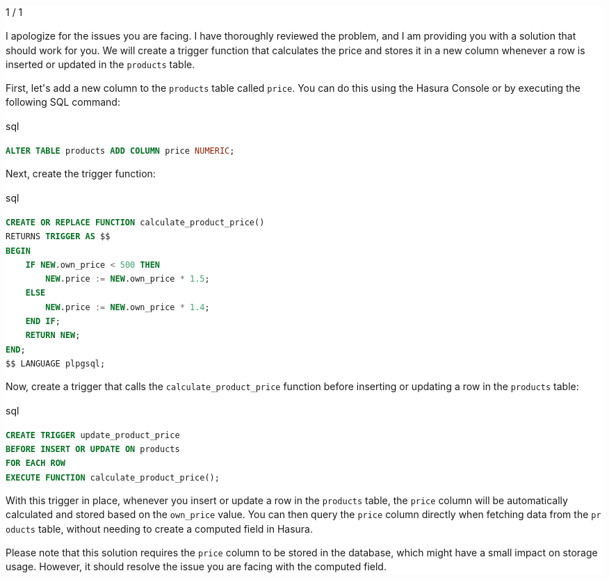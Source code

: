 1 / 1

I apologize for the issues you are facing. I have thoroughly reviewed the problem, and I am providing you with a solution that should work for you. We will create a trigger function that calculates the price and stores it in a new column whenever a row is inserted or updated in the `products` table.

First, let's add a new column to the `products` table called `price`. You can do this using the Hasura Console or by executing the following SQL command:

sql

```sql
ALTER TABLE products ADD COLUMN price NUMERIC;
```

Next, create the trigger function:

sql

```sql
CREATE OR REPLACE FUNCTION calculate_product_price()
RETURNS TRIGGER AS $$
BEGIN
    IF NEW.own_price < 500 THEN
        NEW.price := NEW.own_price * 1.5;
    ELSE
        NEW.price := NEW.own_price * 1.4;
    END IF;
    RETURN NEW;
END;
$$ LANGUAGE plpgsql;
```

Now, create a trigger that calls the `calculate_product_price` function before inserting or updating a row in the `products` table:

sql

```sql
CREATE TRIGGER update_product_price
BEFORE INSERT OR UPDATE ON products
FOR EACH ROW
EXECUTE FUNCTION calculate_product_price();
```

With this trigger in place, whenever you insert or update a row in the `products` table, the `price` column will be automatically calculated and stored based on the `own_price` value. You can then query the `price` column directly when fetching data from the `products` table, without needing to create a computed field in Hasura.

Please note that this solution requires the `price` column to be stored in the database, which might have a small impact on storage usage. However, it should resolve the issue you are facing with the computed field.